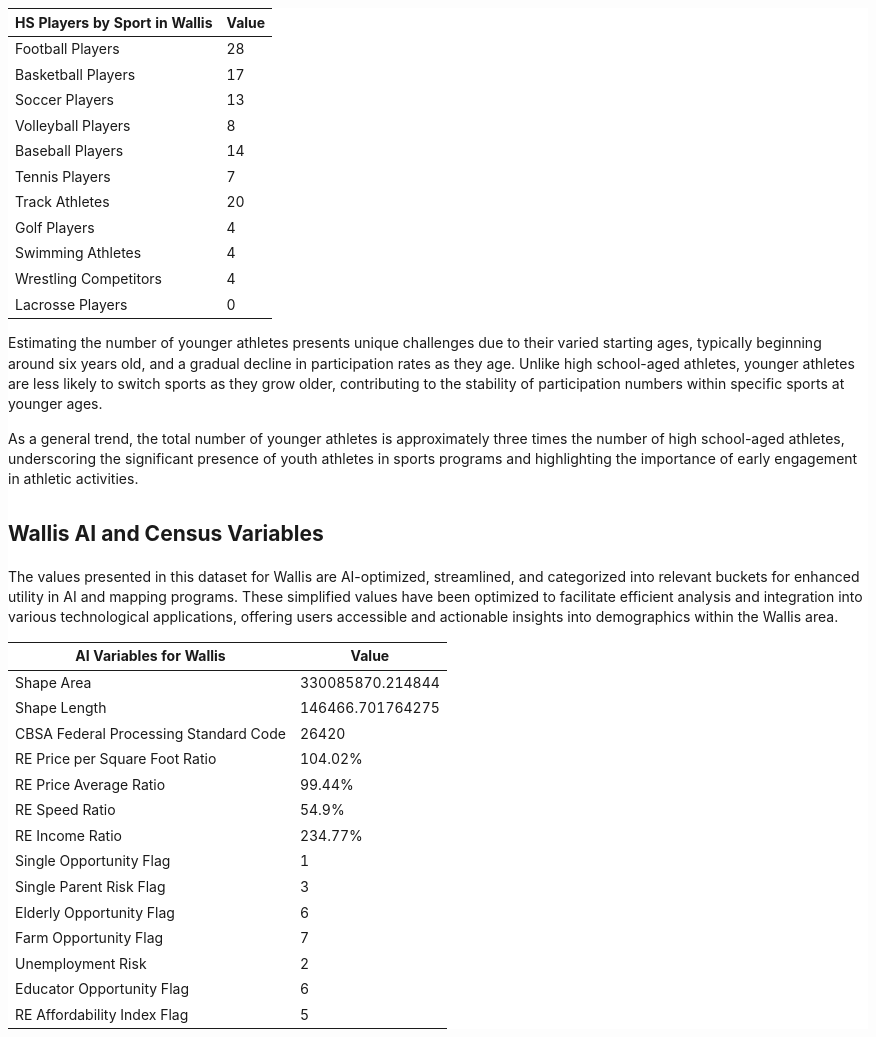 | HS Players by Sport in Wallis | Value |
|-------------|-------|
| Football Players | 28 |
| Basketball Players | 17 |
| Soccer Players | 13 |
| Volleyball Players | 8 |
| Baseball Players | 14 |
| Tennis Players | 7 |
| Track Athletes | 20 |
| Golf Players | 4 |
| Swimming Athletes | 4 |
| Wrestling Competitors | 4 |
| Lacrosse Players | 0 |

Estimating the number of younger athletes presents unique challenges due to their varied starting ages, typically beginning around six years old, and a gradual decline in participation rates as they age. Unlike high school-aged athletes, younger athletes are less likely to switch sports as they grow older, contributing to the stability of participation numbers within specific sports at younger ages.  

As a general trend, the total number of younger athletes is approximately three times the number of high school-aged athletes, underscoring the significant presence of youth athletes in sports programs and highlighting the importance of early engagement in athletic activities.

## Wallis AI and Census Variables

The values presented in this dataset for Wallis are AI-optimized, streamlined, and categorized into relevant buckets for enhanced utility in AI and mapping programs. These simplified values have been optimized to facilitate efficient analysis and integration into various technological applications, offering users accessible and actionable insights into demographics within the Wallis area.

| AI Variables for Wallis | Value |
|-------------|-------|
| Shape Area | 330085870.214844 |
| Shape Length | 146466.701764275 |
| CBSA Federal Processing Standard Code | 26420 |
| RE Price per Square Foot Ratio | 104.02% |
| RE Price Average Ratio | 99.44% |
| RE Speed Ratio | 54.9% |
| RE Income Ratio | 234.77% |
| Single Opportunity Flag | 1 |
| Single Parent Risk Flag | 3 |
| Elderly Opportunity Flag | 6 |
| Farm Opportunity Flag | 7 |
| Unemployment Risk | 2 |
| Educator Opportunity Flag | 6 |
| RE Affordability Index Flag | 5 |